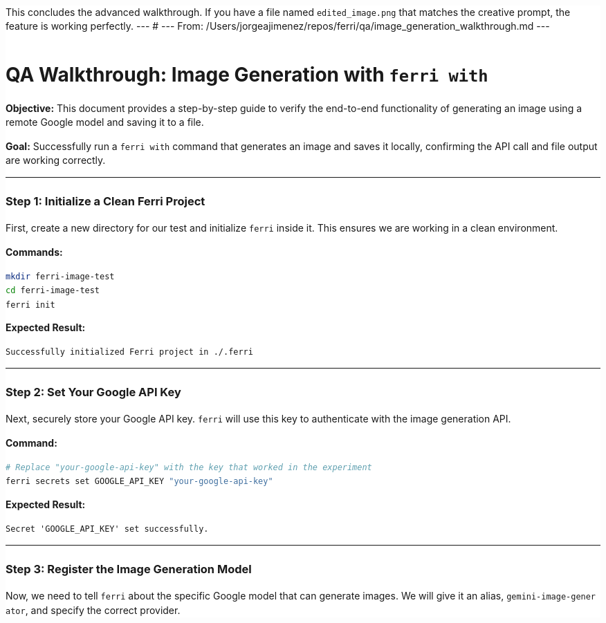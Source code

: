 This concludes the advanced walkthrough. If you have a file named `edited_image.png` that matches the creative prompt, the feature is working perfectly.
--- # --- From: /Users/jorgeajimenez/repos/ferri/qa/image_generation_walkthrough.md ---

# QA Walkthrough: Image Generation with `ferri with`

**Objective:** This document provides a step-by-step guide to verify the end-to-end functionality of generating an image using a remote Google model and saving it to a file.

**Goal:** Successfully run a `ferri with` command that generates an image and saves it locally, confirming the API call and file output are working correctly.

---


### Step 1: Initialize a Clean Ferri Project

First, create a new directory for our test and initialize `ferri` inside it. This ensures we are working in a clean environment.

**Commands:**
```bash
mkdir ferri-image-test
cd ferri-image-test
ferri init
```

**Expected Result:**
```
Successfully initialized Ferri project in ./.ferri
```

---


### Step 2: Set Your Google API Key

Next, securely store your Google API key. `ferri` will use this key to authenticate with the image generation API.

**Command:**
```bash
# Replace "your-google-api-key" with the key that worked in the experiment
ferri secrets set GOOGLE_API_KEY "your-google-api-key"
```

**Expected Result:**
```
Secret 'GOOGLE_API_KEY' set successfully.
```

---


### Step 3: Register the Image Generation Model

Now, we need to tell `ferri` about the specific Google model that can generate images. We will give it an alias, `gemini-image-generator`, and specify the correct provider.
